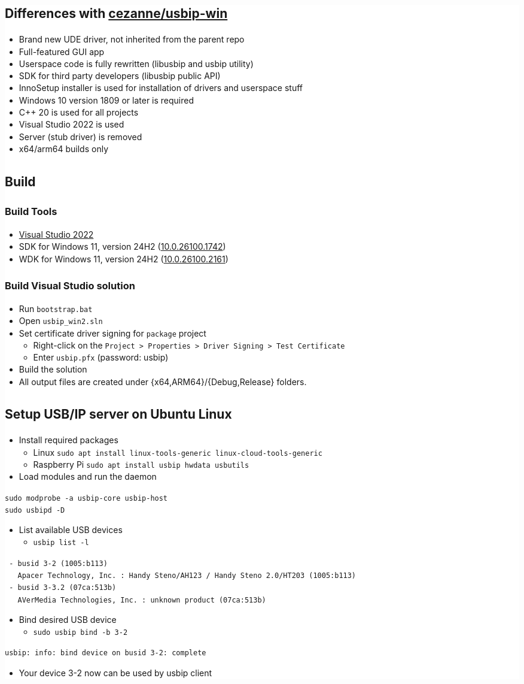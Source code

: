 ## Differences with [cezanne/usbip-win](https://github.com/cezanne/usbip-win)
- Brand new UDE driver, not inherited from the parent repo
- Full-featured GUI app
- Userspace code is fully rewritten (libusbip and usbip utility)
- SDK for third party developers (libusbip public API)
- InnoSetup installer is used for installation of drivers and userspace stuff
- Windows 10 version 1809 or later is required
- C++ 20 is used for all projects
- Visual Studio 2022 is used
- Server (stub driver) is removed
- x64/arm64 builds only

## Build

### Build Tools
- [Visual Studio 2022](https://learn.microsoft.com/en-us/windows-hardware/drivers/download-the-wdk#download-icon-for-visual-studio-step-1-install-visual-studio-2022)
- SDK for Windows 11, version 24H2 ([10.0.26100.1742](https://learn.microsoft.com/en-us/windows-hardware/drivers/download-the-wdk#download-icon-for-sdk-step-2-install-sdk))
- WDK for Windows 11, version 24H2 ([10.0.26100.2161](https://learn.microsoft.com/en-us/windows-hardware/drivers/download-the-wdk#download-icon-for-wdk-step-3-install-wdk))

### Build Visual Studio solution
- Run `bootstrap.bat`
- Open `usbip_win2.sln`
- Set certificate driver signing for `package` project
  - Right-click on the `Project > Properties > Driver Signing > Test Certificate`
  - Enter `usbip.pfx` (password: usbip)
- Build the solution
- All output files are created under {x64,ARM64}/{Debug,Release} folders.

## Setup USB/IP server on Ubuntu Linux
- Install required packages
  - Linux `sudo apt install linux-tools-generic linux-cloud-tools-generic`
  - Raspberry Pi `sudo apt install usbip hwdata usbutils`
- Load modules and run the daemon
```
sudo modprobe -a usbip-core usbip-host
sudo usbipd -D
```
- List available USB devices
  - `usbip list -l`
```
 - busid 3-2 (1005:b113)
   Apacer Technology, Inc. : Handy Steno/AH123 / Handy Steno 2.0/HT203 (1005:b113)
 - busid 3-3.2 (07ca:513b)
   AVerMedia Technologies, Inc. : unknown product (07ca:513b)
```
- Bind desired USB device
  - `sudo usbip bind -b 3-2`
```
usbip: info: bind device on busid 3-2: complete
```
- Your device 3-2 now can be used by usbip client
